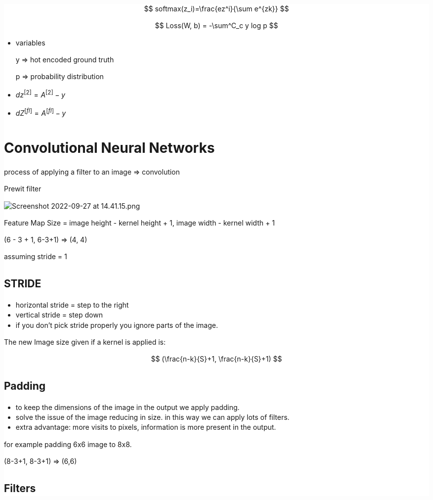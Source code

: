 $$
softmax(z_i)=\frac{ez^i}{\sum e^{zk}}
$$

$$
Loss(W, b) = -\sum^C_c y log p
$$

- variables
    
    y ⇒ hot encoded ground truth
    
    p ⇒ probability distribution
    

- $dz^{[2]} = A^{[2]}-y$
- $dZ^{[fl]} = A^{[fl]}-y$

# Convolutional Neural Networks

process of applying a filter to an image ⇒ convolution

Prewit filter

![Screenshot 2022-09-27 at 14.41.15.png](https://s3-us-west-2.amazonaws.com/secure.notion-static.com/12c284df-f1d3-439f-a505-a7a2a79f6351/Screenshot_2022-09-27_at_14.41.15.png)

Feature Map Size = image height - kernel height + 1, image width - kernel width + 1

(6 - 3 + 1, 6-3+1) ⇒ (4, 4)

assuming stride = 1

## STRIDE

- horizontal stride = step to the right
- vertical stride = step down
- if you don’t pick stride properly you ignore parts of the image.

The new Image size given if a kernel is applied is:

$$
(\frac{n-k}{S}+1, \frac{n-k}{S}+1)
$$

## Padding

- to keep the dimensions of the image in the output we apply padding.
- solve the issue of the image reducing in size. in this way we can apply lots of filters.
- extra advantage: more visits to pixels, information is more present in the output.

for example padding 6x6 image to 8x8.

(8-3+1, 8-3+1) ⇒ (6,6)

## Filters
